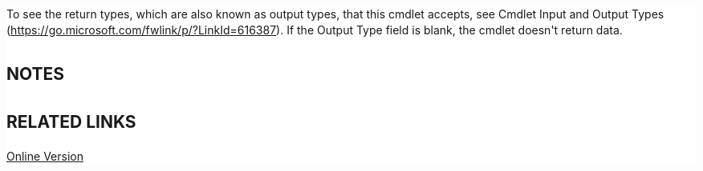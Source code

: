 ###  
To see the return types, which are also known as output types, that this cmdlet accepts, see Cmdlet Input and Output Types (https://go.microsoft.com/fwlink/p/?LinkId=616387). If the Output Type field is blank, the cmdlet doesn't return data.

## NOTES

## RELATED LINKS

[Online Version](https://technet.microsoft.com/library/1ea1f474-69d6-48c0-9beb-bfa4442c5dab.aspx)
